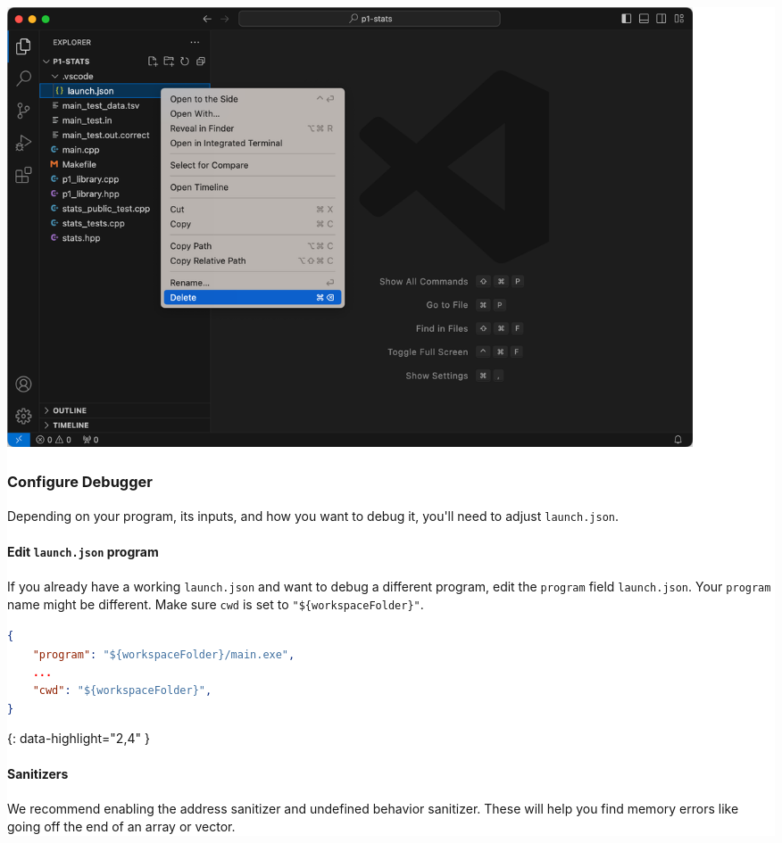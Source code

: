 <img src="images/vscode_macos_160.png" width="768px" />
</div>

### Configure Debugger

Depending on your program, its inputs, and how you want to debug it, you'll need to adjust `launch.json`.

#### Edit `launch.json` program

If you already have a working `launch.json` and want to debug a different program, edit the `program` field `launch.json`.  Your `program` name might be different.  Make sure `cwd` is set to `"${workspaceFolder}"`.
```json
{
    "program": "${workspaceFolder}/main.exe",
    ...
    "cwd": "${workspaceFolder}",
}
```
{: data-highlight="2,4" }

#### Sanitizers
We recommend enabling the address sanitizer and undefined behavior sanitizer. These will help you find memory errors like going off the end of an array or vector.
